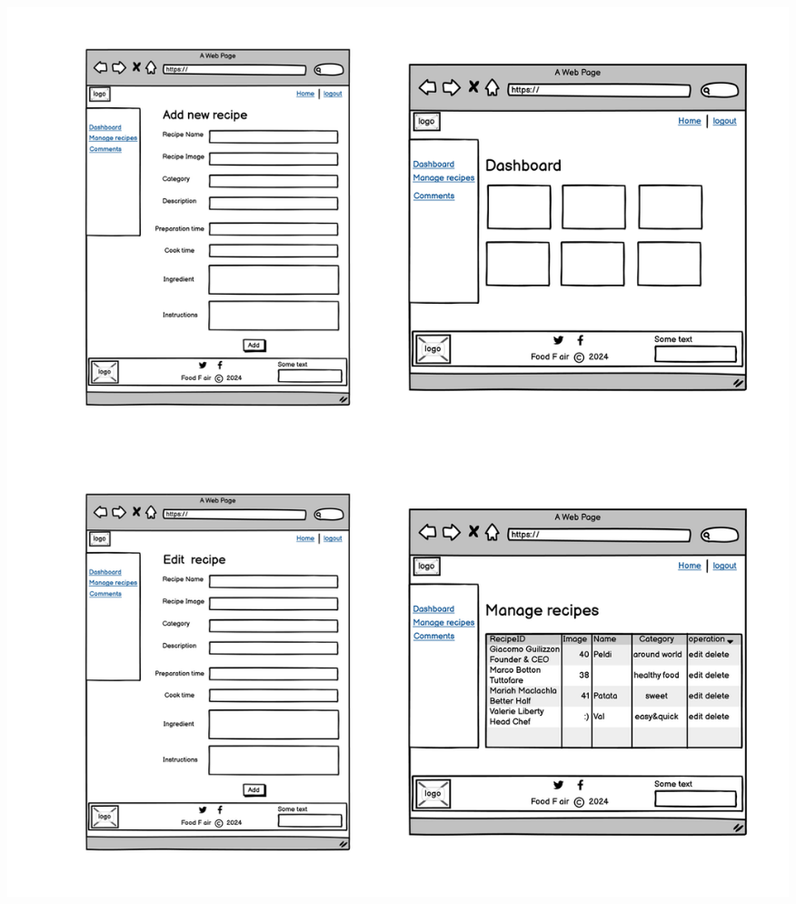 ![Desktop](recipemanager/static/images/documentation/screenshots/wireframe/Slide3.PNG)
![Desktop](recipemanager/static/images/documentation/screenshots/wireframe/Slide4.PNG)